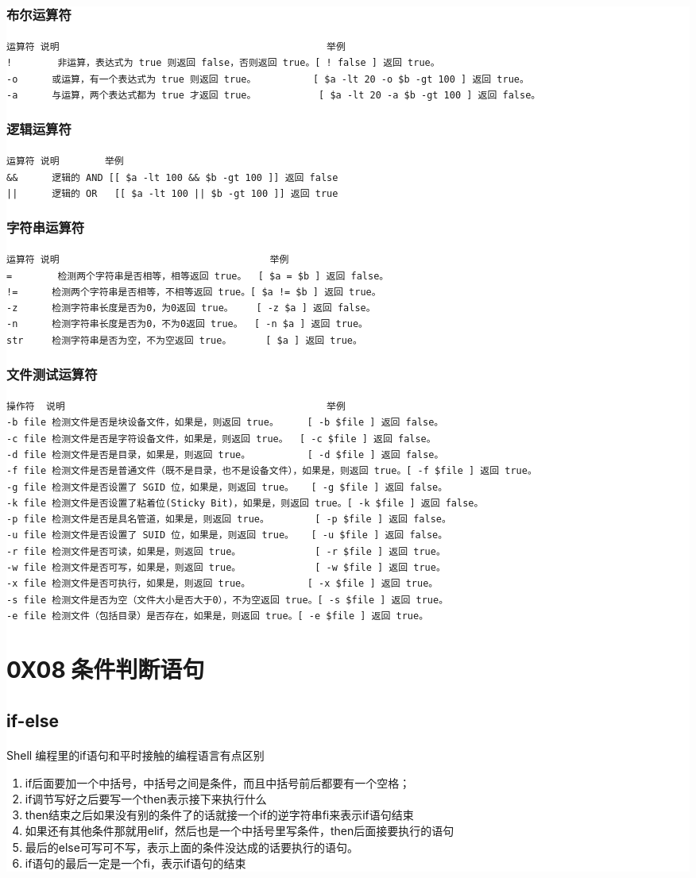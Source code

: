 ### 布尔运算符
```
运算符	说明	                                             举例
!	     非运算，表达式为 true 则返回 false，否则返回 true。[ ! false ] 返回 true。
-o	    或运算，有一个表达式为 true 则返回 true。          [ $a -lt 20 -o $b -gt 100 ] 返回 true。
-a	    与运算，两个表达式都为 true 才返回 true。	         [ $a -lt 20 -a $b -gt 100 ] 返回 false。
```

### 逻辑运算符
```
运算符	说明	      举例
&&	    逻辑的 AND	[[ $a -lt 100 && $b -gt 100 ]] 返回 false
||	    逻辑的 OR	 [[ $a -lt 100 || $b -gt 100 ]] 返回 true
```

### 字符串运算符
```
运算符	说明	                                   举例
=	     检测两个字符串是否相等，相等返回 true。  [ $a = $b ] 返回 false。
!=	    检测两个字符串是否相等，不相等返回 true。[ $a != $b ] 返回 true。
-z	    检测字符串长度是否为0，为0返回 true。    [ -z $a ] 返回 false。
-n	    检测字符串长度是否为0，不为0返回 true。  [ -n $a ] 返回 true。
str   	检测字符串是否为空，不为空返回 true。	   [ $a ] 返回 true。
```

### 文件测试运算符
```
操作符	 说明	                                             举例
-b file	检测文件是否是块设备文件，如果是，则返回 true。	   [ -b $file ] 返回 false。
-c file	检测文件是否是字符设备文件，如果是，则返回 true。	 [ -c $file ] 返回 false。
-d file	检测文件是否是目录，如果是，则返回 true。	         [ -d $file ] 返回 false。
-f file	检测文件是否是普通文件（既不是目录，也不是设备文件），如果是，则返回 true。[ -f $file ] 返回 true。
-g file	检测文件是否设置了 SGID 位，如果是，则返回 true。	 [ -g $file ] 返回 false。
-k file	检测文件是否设置了粘着位(Sticky Bit)，如果是，则返回 true。[ -k $file ] 返回 false。
-p file	检测文件是否是具名管道，如果是，则返回 true。	     [ -p $file ] 返回 false。
-u file	检测文件是否设置了 SUID 位，如果是，则返回 true。	 [ -u $file ] 返回 false。
-r file	检测文件是否可读，如果是，则返回 true。	           [ -r $file ] 返回 true。
-w file	检测文件是否可写，如果是，则返回 true。	           [ -w $file ] 返回 true。
-x file	检测文件是否可执行，如果是，则返回 true。	         [ -x $file ] 返回 true。
-s file	检测文件是否为空（文件大小是否大于0），不为空返回 true。[ -s $file ] 返回 true。
-e file	检测文件（包括目录）是否存在，如果是，则返回 true。[ -e $file ] 返回 true。
```

# 0X08 条件判断语句
## if-else
Shell 编程里的if语句和平时接触的编程语言有点区别
1. if后面要加一个中括号，中括号之间是条件，而且中括号前后都要有一个空格；
2. if调节写好之后要写一个then表示接下来执行什么
3. then结束之后如果没有别的条件了的话就接一个if的逆字符串fi来表示if语句结束
4. 如果还有其他条件那就用elif，然后也是一个中括号里写条件，then后面接要执行的语句
5. 最后的else可写可不写，表示上面的条件没达成的话要执行的语句。
6. if语句的最后一定是一个fi，表示if语句的结束
